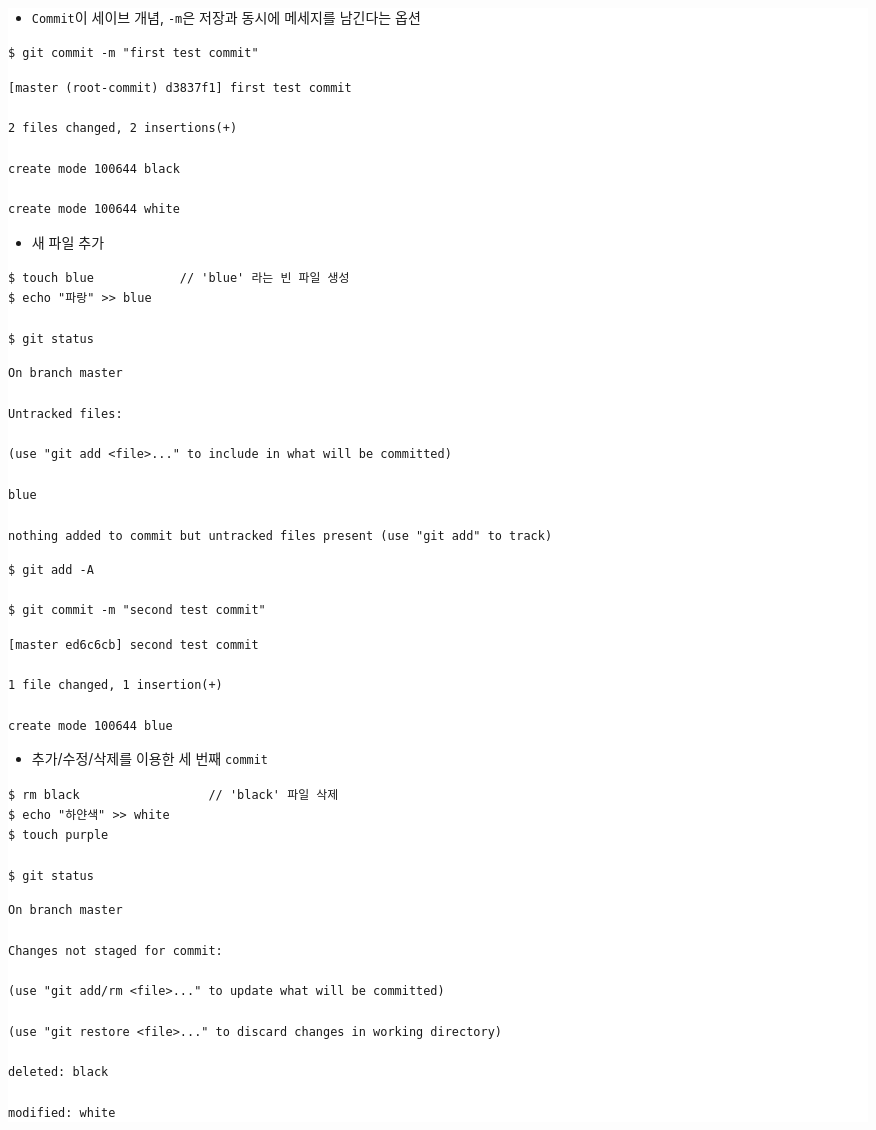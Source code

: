 -  `Commit`이 세이브 개념, `-m`은 저장과 동시에 메세지를 남긴다는 옵션

```
$ git commit -m "first test commit"
```
```
[master (root-commit) d3837f1] first test commit

2 files changed, 2 insertions(+)

create mode 100644 black

create mode 100644 white
```

- 새 파일 추가

```
$ touch blue 			// 'blue' 라는 빈 파일 생성
$ echo "파랑" >> blue 	

$ git status
```
```
On branch master

Untracked files:

(use "git add <file>..." to include in what will be committed)

blue

nothing added to commit but untracked files present (use "git add" to track) 
```
```
$ git add -A

$ git commit -m "second test commit"
```
```
[master ed6c6cb] second test commit

1 file changed, 1 insertion(+)

create mode 100644 blue
```

- 추가/수정/삭제를 이용한 세 번째 `commit`

```
$ rm black 					// 'black' 파일 삭제
$ echo "하얀색" >> white 
$ touch purple 

$ git status
```
```
On branch master

Changes not staged for commit:

(use "git add/rm <file>..." to update what will be committed)

(use "git restore <file>..." to discard changes in working directory)

deleted: black

modified: white

```